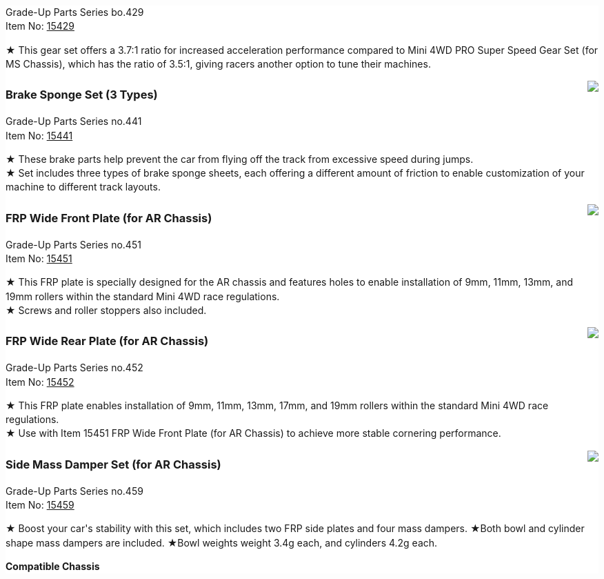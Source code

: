 Grade-Up Parts Series bo.429\
Item No: [15429](https://www.tamiya.com/english/products/15429ex_gear/index.htm)

★ This gear set offers a 3.7:1 ratio for increased acceleration performance compared to Mini 4WD PRO Super Speed Gear Set (for MS Chassis),
which has the ratio of 3.5:1, giving racers another option to tune their machines.

<img align="right" height="100" src="https://raw.githubusercontent.com/LitoMore/tamiya-toys/main/media/item-15441.webp" />

### Brake Sponge Set (3 Types)

Grade-Up Parts Series no.441\
Item No: [15441](https://www.tamiya.com/english/products/15441brakesponge/index.htm)

★ These brake parts help prevent the car from flying off the track from excessive speed during jumps.\
★ Set includes three types of brake sponge sheets, each offering a different amount of friction to enable customization of your machine to different track layouts.

<img align="right" height="100" src="https://raw.githubusercontent.com/LitoMore/tamiya-toys/main/media/item-15451.webp" />

### FRP Wide Front Plate (for AR Chassis)

Grade-Up Parts Series no.451\
Item No: [15451](https://www.tamiya.com/english/products/15451ar_frp_wide_f/index.htm)

★ This FRP plate is specially designed for the AR chassis and features holes to enable installation of 9mm, 11mm, 13mm, and 19mm rollers within the standard Mini 4WD race regulations.\
★ Screws and roller stoppers also included.

<img align="right" height="100" src="https://raw.githubusercontent.com/LitoMore/tamiya-toys/main/media/item-15452.webp" />

### FRP Wide Rear Plate (for AR Chassis)

Grade-Up Parts Series no.452\
Item No: [15452](https://www.tamiya.com/English/products/15452ar_frp_wide_r/index.htm)

★ This FRP plate enables installation of 9mm, 11mm, 13mm, 17mm, and 19mm rollers within the standard Mini 4WD race regulations.\
★ Use with Item 15451 FRP Wide Front Plate (for AR Chassis) to achieve more stable cornering performance.

<img align="right" height="100" src="https://raw.githubusercontent.com/LitoMore/tamiya-toys/main/media/item-15459.webp" />

### Side Mass Damper Set (for AR Chassis)

Grade-Up Parts Series no.459\
Item No: [15459](https://www.tamiya.com/english/products/15459/index.htm)

★ Boost your car's stability with this set, which includes two FRP side plates and four mass dampers. ★Both bowl and cylinder shape mass dampers are included. ★Bowl weights weight 3.4g each, and cylinders 4.2g each.

**Compatible Chassis**
